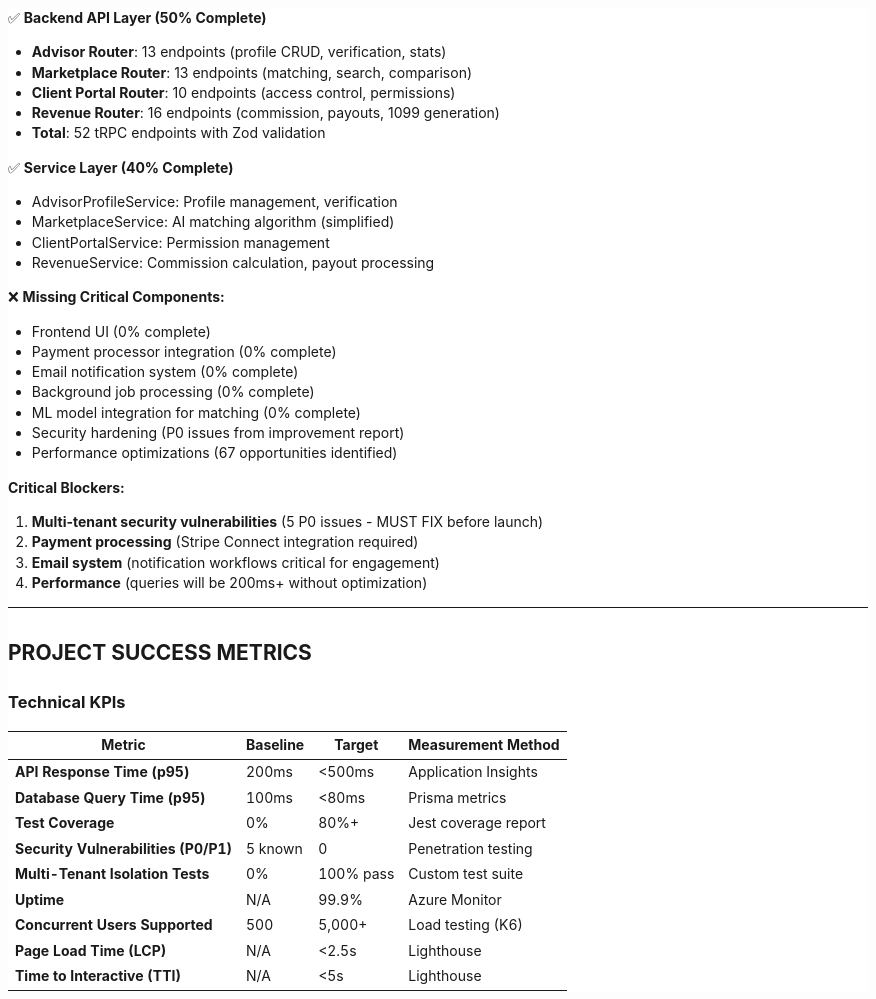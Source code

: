 ✅ **Backend API Layer (50% Complete)**
- **Advisor Router**: 13 endpoints (profile CRUD, verification, stats)
- **Marketplace Router**: 13 endpoints (matching, search, comparison)
- **Client Portal Router**: 10 endpoints (access control, permissions)
- **Revenue Router**: 16 endpoints (commission, payouts, 1099 generation)
- **Total**: 52 tRPC endpoints with Zod validation

✅ **Service Layer (40% Complete)**
- AdvisorProfileService: Profile management, verification
- MarketplaceService: AI matching algorithm (simplified)
- ClientPortalService: Permission management
- RevenueService: Commission calculation, payout processing

❌ **Missing Critical Components:**
- Frontend UI (0% complete)
- Payment processor integration (0% complete)
- Email notification system (0% complete)
- Background job processing (0% complete)
- ML model integration for matching (0% complete)
- Security hardening (P0 issues from improvement report)
- Performance optimizations (67 opportunities identified)

**Critical Blockers:**
1. **Multi-tenant security vulnerabilities** (5 P0 issues - MUST FIX before launch)
2. **Payment processing** (Stripe Connect integration required)
3. **Email system** (notification workflows critical for engagement)
4. **Performance** (queries will be 200ms+ without optimization)

---

## PROJECT SUCCESS METRICS

### Technical KPIs

| Metric | Baseline | Target | Measurement Method |
|--------|----------|--------|-------------------|
| **API Response Time (p95)** | 200ms | <500ms | Application Insights |
| **Database Query Time (p95)** | 100ms | <80ms | Prisma metrics |
| **Test Coverage** | 0% | 80%+ | Jest coverage report |
| **Security Vulnerabilities (P0/P1)** | 5 known | 0 | Penetration testing |
| **Multi-Tenant Isolation Tests** | 0% | 100% pass | Custom test suite |
| **Uptime** | N/A | 99.9% | Azure Monitor |
| **Concurrent Users Supported** | 500 | 5,000+ | Load testing (K6) |
| **Page Load Time (LCP)** | N/A | <2.5s | Lighthouse |
| **Time to Interactive (TTI)** | N/A | <5s | Lighthouse |
